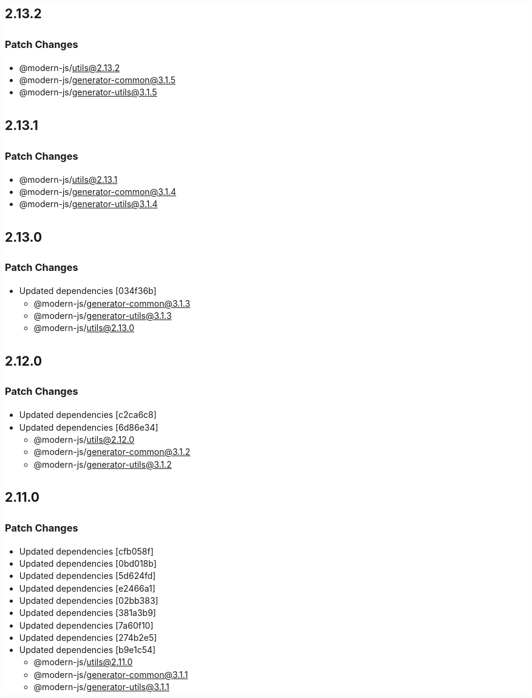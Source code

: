 ## 2.13.2

### Patch Changes

- @modern-js/utils@2.13.2
- @modern-js/generator-common@3.1.5
- @modern-js/generator-utils@3.1.5

## 2.13.1

### Patch Changes

- @modern-js/utils@2.13.1
- @modern-js/generator-common@3.1.4
- @modern-js/generator-utils@3.1.4

## 2.13.0

### Patch Changes

- Updated dependencies [034f36b]
  - @modern-js/generator-common@3.1.3
  - @modern-js/generator-utils@3.1.3
  - @modern-js/utils@2.13.0

## 2.12.0

### Patch Changes

- Updated dependencies [c2ca6c8]
- Updated dependencies [6d86e34]
  - @modern-js/utils@2.12.0
  - @modern-js/generator-common@3.1.2
  - @modern-js/generator-utils@3.1.2

## 2.11.0

### Patch Changes

- Updated dependencies [cfb058f]
- Updated dependencies [0bd018b]
- Updated dependencies [5d624fd]
- Updated dependencies [e2466a1]
- Updated dependencies [02bb383]
- Updated dependencies [381a3b9]
- Updated dependencies [7a60f10]
- Updated dependencies [274b2e5]
- Updated dependencies [b9e1c54]
  - @modern-js/utils@2.11.0
  - @modern-js/generator-common@3.1.1
  - @modern-js/generator-utils@3.1.1
